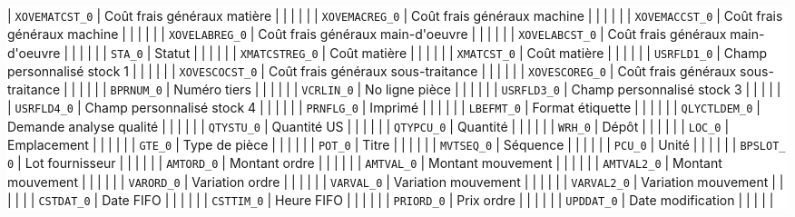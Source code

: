 | `XOVEMATCST_0` | Coût frais généraux matière |  |  |  |  |
| `XOVEMACREG_0` | Coût frais généraux machine |  |  |  |  |
| `XOVEMACCST_0` | Coût frais généraux machine |  |  |  |  |
| `XOVELABREG_0` | Coût frais généraux main-d'oeuvre |  |  |  |  |
| `XOVELABCST_0` | Coût frais généraux main-d'oeuvre |  |  |  |  |
| `STA_0` | Statut |  |  |  |  |
| `XMATCSTREG_0` | Coût matière |  |  |  |  |
| `XMATCST_0` | Coût matière |  |  |  |  |
| `USRFLD1_0` | Champ personnalisé stock 1 |  |  |  |  |
| `XOVESCOCST_0` | Coût frais généraux sous-traitance |  |  |  |  |
| `XOVESCOREG_0` | Coût frais généraux sous-traitance |  |  |  |  |
| `BPRNUM_0` | Numéro tiers |  |  |  |  |
| `VCRLIN_0` | No ligne pièce |  |  |  |  |
| `USRFLD3_0` | Champ personnalisé stock 3 |  |  |  |  |
| `USRFLD4_0` | Champ personnalisé stock 4 |  |  |  |  |
| `PRNFLG_0` | Imprimé |  |  |  |  |
| `LBEFMT_0` | Format étiquette |  |  |  |  |
| `QLYCTLDEM_0` | Demande analyse qualité |  |  |  |  |
| `QTYSTU_0` | Quantité US |  |  |  |  |
| `QTYPCU_0` | Quantité |  |  |  |  |
| `WRH_0` | Dépôt |  |  |  |  |
| `LOC_0` | Emplacement |  |  |  |  |
| `GTE_0` | Type de pièce |  |  |  |  |
| `POT_0` | Titre |  |  |  |  |
| `MVTSEQ_0` | Séquence |  |  |  |  |
| `PCU_0` | Unité |  |  |  |  |
| `BPSLOT_0` | Lot fournisseur |  |  |  |  |
| `AMTORD_0` | Montant ordre |  |  |  |  |
| `AMTVAL_0` | Montant mouvement |  |  |  |  |
| `AMTVAL2_0` | Montant mouvement |  |  |  |  |
| `VARORD_0` | Variation ordre |  |  |  |  |
| `VARVAL_0` | Variation mouvement |  |  |  |  |
| `VARVAL2_0` | Variation mouvement |  |  |  |  |
| `CSTDAT_0` | Date FIFO |  |  |  |  |
| `CSTTIM_0` | Heure FIFO |  |  |  |  |
| `PRIORD_0` | Prix ordre |  |  |  |  |
| `UPDDAT_0` | Date modification |  |  |  |  |